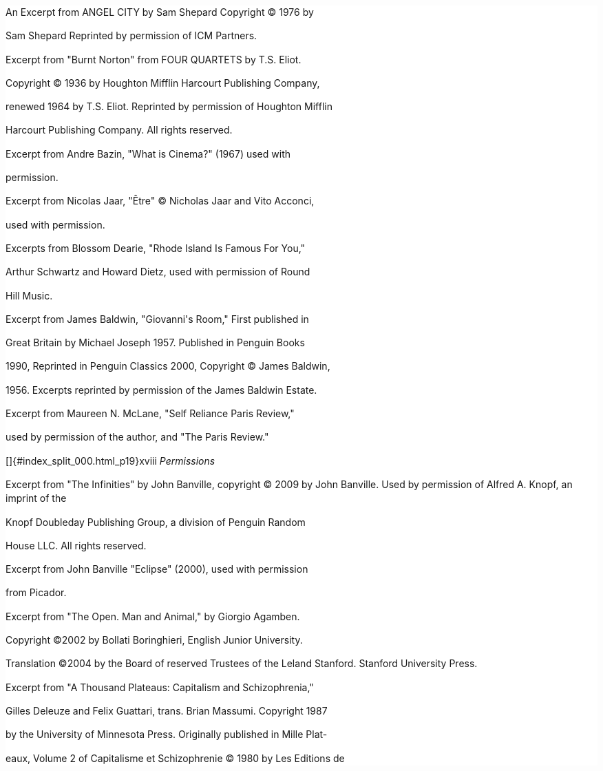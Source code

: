 An Excerpt from ANGEL CITY by Sam Shepard Copyright © 1976 by

Sam Shepard Reprinted by permission of ICM Partners.

Excerpt from "Burnt Norton" from FOUR QUARTETS by T.S. Eliot.

Copyright © 1936 by Houghton Mifflin Harcourt Publishing Company,

renewed 1964 by T.S. Eliot. Reprinted by permission of Houghton Mifflin

Harcourt Publishing Company. All rights reserved.

Excerpt from Andre Bazin, "What is Cinema?" (1967) used with

permission.

Excerpt from Nicolas Jaar, "Être" © Nicholas Jaar and Vito Acconci,

used with permission.

Excerpts from Blossom Dearie, "Rhode Island Is Famous For You,"

Arthur Schwartz and Howard Dietz, used with permission of Round

Hill Music.

Excerpt from James Baldwin, "Giovanni's Room," First published in

Great Britain by Michael Joseph 1957. Published in Penguin Books

1990, Reprinted in Penguin Classics 2000, Copyright © James Baldwin,

1956\. Excerpts reprinted by permission of the James Baldwin Estate.

Excerpt from Maureen N. McLane, "Self Reliance Paris Review,"

used by permission of the author, and "The Paris Review."

[]{#index_split_000.html_p19}xviii *Permissions*

Excerpt from "The Infinities" by John Banville, copyright © 2009 by John Banville. Used by permission of Alfred A. Knopf, an imprint of the

Knopf Doubleday Publishing Group, a division of Penguin Random

House LLC. All rights reserved.

Excerpt from John Banville "Eclipse" (2000), used with permission

from Picador.

Excerpt from "The Open. Man and Animal," by Giorgio Agamben.

Copyright ©2002 by Bollati Boringhieri, English Junior University.

Translation ©2004 by the Board of reserved Trustees of the Leland Stanford. Stanford University Press.

Excerpt from "A Thousand Plateaus: Capitalism and Schizophrenia,"

Gilles Deleuze and Felix Guattari, trans. Brian Massumi. Copyright 1987

by the University of Minnesota Press. Originally published in Mille Plat-

eaux, Volume 2 of Capitalisme et Schizophrenie © 1980 by Les Editions de
